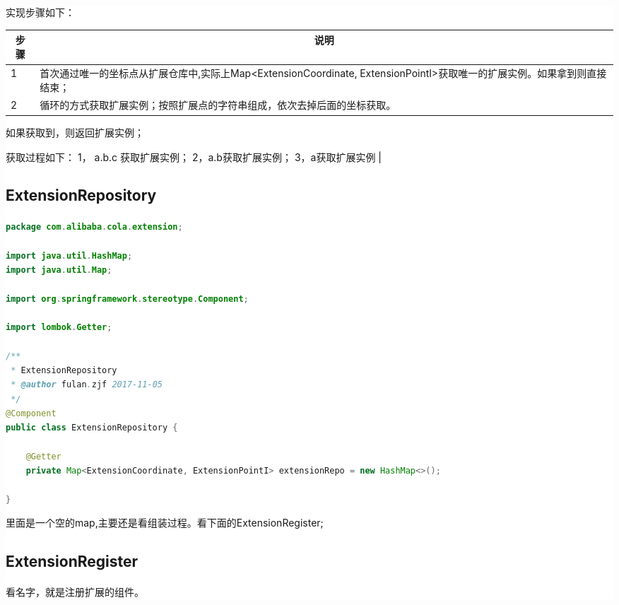 
实现步骤如下：

| 步骤 | 说明 |
| --- | --- |
| 1 | 首次通过唯一的坐标点从扩展仓库中,实际上Map<ExtensionCoordinate, ExtensionPointI>获取唯一的扩展实例。如果拿到则直接结束； |
| 2 | 循环的方式获取扩展实例；按照扩展点的字符串组成，依次去掉后面的坐标获取。
如果获取到，则返回扩展实例；

获取过程如下：
1， a.b.c 获取扩展实例；
2，a.b获取扩展实例；
3，a获取扩展实例 |







## ExtensionRepository


```java
package com.alibaba.cola.extension;

import java.util.HashMap;
import java.util.Map;

import org.springframework.stereotype.Component;

import lombok.Getter;

/**
 * ExtensionRepository 
 * @author fulan.zjf 2017-11-05
 */
@Component
public class ExtensionRepository {

    @Getter
    private Map<ExtensionCoordinate, ExtensionPointI> extensionRepo = new HashMap<>();

}
```


里面是一个空的map,主要还是看组装过程。看下面的ExtensionRegister; 




## ExtensionRegister


看名字，就是注册扩展的组件。
